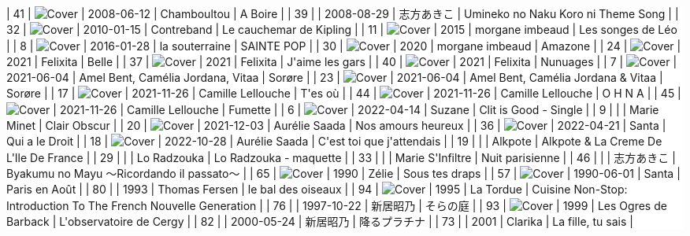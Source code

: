 | 41 | ![Cover](https://i.discogs.com/M3yoYj9hpodDbRNIa-n73-V7KeSSdf92CXsL5nT8j5c/rs:fit/g:sm/q:40/h:150/w:150/czM6Ly9kaXNjb2dz/LWRhdGFiYXNlLWlt/YWdlcy9SLTE2NzM0/ODc5LTE2MDk1MjYz/OTQtMjQyMi5qcGVn.jpeg) | 2008-06-12 | Chamboultou | A Boire |
| 39 |  | 2008-08-29 | 志方あきこ | Umineko no Naku Koro ni Theme Song |
| 32 | ![Cover](https://i.discogs.com/JzyindiZOz6waOcggmlTD00F6Ih0MdFt2-Tj-5k4sPk/rs:fit/g:sm/q:40/h:150/w:150/czM6Ly9kaXNjb2dz/LWRhdGFiYXNlLWlt/YWdlcy9SLTMwMjIx/OTAtMTQxNTgwNDE2/Ni0xMTYxLmpwZWc.jpeg) | 2010-01-15 | Contreband | Le cauchemar de Kipling |
| 11 | ![Cover](https://i.discogs.com/KwOZgXNRgk-WeUkvWfJ0rbXYMf3BJT3l-l8GH_qcnlA/rs:fit/g:sm/q:40/h:150/w:150/czM6Ly9kaXNjb2dz/LWRhdGFiYXNlLWlt/YWdlcy9SLTI3NTE3/MDc0LTE2ODc5NTgy/NDctNTc4Mi5qcGVn.jpeg) | 2015 | morgane imbeaud | Les songes de Léo |
| 8 | ![Cover](https://i.discogs.com/eB4QH9Z87igkCJGJoOukfPUhlgJaeyI_1fh_SS5O-Tw/rs:fit/g:sm/q:40/h:150/w:150/czM6Ly9kaXNjb2dz/LWRhdGFiYXNlLWlt/YWdlcy9SLTkyNTE5/OTEtMTQ3NzM5OTQy/Mi04MzA4LmpwZWc.jpeg) | 2016-01-28 | la souterraine | SAINTE POP |
| 30 | ![Cover](https://i.discogs.com/7InXV2TD-N-7CqLbhKUh7Bg81bc6FR2K5_oe0dD3vtU/rs:fit/g:sm/q:40/h:150/w:150/czM6Ly9kaXNjb2dz/LWRhdGFiYXNlLWlt/YWdlcy9SLTE1Mzkw/MDgyLTE1OTA3NTg0/NTYtMjU4OS5qcGVn.jpeg) | 2020 | morgane imbeaud | Amazone |
| 24 | ![Cover](https://i.discogs.com/GtID7Zb4TCvsGH3IqVpYOtoKc6nn4i0GYZO-fuiJEEg/rs:fit/g:sm/q:40/h:150/w:150/czM6Ly9kaXNjb2dz/LWRhdGFiYXNlLWlt/YWdlcy9SLTI0ODYx/ODU0LTE2NjYyMTA5/NjQtNDkwOC5qcGVn.jpeg) | 2021 | Felixita | Belle |
| 37 | ![Cover](https://i.discogs.com/GtID7Zb4TCvsGH3IqVpYOtoKc6nn4i0GYZO-fuiJEEg/rs:fit/g:sm/q:40/h:150/w:150/czM6Ly9kaXNjb2dz/LWRhdGFiYXNlLWlt/YWdlcy9SLTI0ODYx/ODU0LTE2NjYyMTA5/NjQtNDkwOC5qcGVn.jpeg) | 2021 | Felixita | J&#39;aime les gars |
| 40 | ![Cover](https://i.discogs.com/GtID7Zb4TCvsGH3IqVpYOtoKc6nn4i0GYZO-fuiJEEg/rs:fit/g:sm/q:40/h:150/w:150/czM6Ly9kaXNjb2dz/LWRhdGFiYXNlLWlt/YWdlcy9SLTI0ODYx/ODU0LTE2NjYyMTA5/NjQtNDkwOC5qcGVn.jpeg) | 2021 | Felixita | Nunuages |
| 7 | ![Cover](https://i.discogs.com/VC_G-z-cvBDesYcCpLsDnv9g-sKg5YtKhDchcnjrvk4/rs:fit/g:sm/q:40/h:150/w:150/czM6Ly9kaXNjb2dz/LWRhdGFiYXNlLWlt/YWdlcy9SLTE5MzU0/MDQyLTE2Mzg2OTM3/MzctNTU1MS5qcGVn.jpeg) | 2021-06-04 | Amel Bent, Camélia Jordana, Vitaa | Sorøre |
| 23 | ![Cover](https://i.discogs.com/lXuaOjM4nYPsInClW7ypDb8v1_QYiJCqYQHlZ1to9B8/rs:fit/g:sm/q:40/h:150/w:150/czM6Ly9kaXNjb2dz/LWRhdGFiYXNlLWlt/YWdlcy9SLTE5MzU0/MDQyLTE2NDk1Nzg3/NDQtMTUwMS5qcGVn.jpeg) | 2021-06-04 | Amel Bent, Camélia Jordana &amp; Vitaa | Sorøre |
| 17 | ![Cover](https://i.discogs.com/qHSPbQx1ew1xpwVnGFV0y9fW0Lw8nqH2CR464eEJK9Q/rs:fit/g:sm/q:40/h:150/w:150/czM6Ly9kaXNjb2dz/LWRhdGFiYXNlLWlt/YWdlcy9SLTIyMDIy/OTQxLTE2NDM5OTA3/ODktMjgwNi5qcGVn.jpeg) | 2021-11-26 | Camille Lellouche | T&#39;es où |
| 44 | ![Cover](https://i.discogs.com/qHSPbQx1ew1xpwVnGFV0y9fW0Lw8nqH2CR464eEJK9Q/rs:fit/g:sm/q:40/h:150/w:150/czM6Ly9kaXNjb2dz/LWRhdGFiYXNlLWlt/YWdlcy9SLTIyMDIy/OTQxLTE2NDM5OTA3/ODktMjgwNi5qcGVn.jpeg) | 2021-11-26 | Camille Lellouche | O H N A |
| 45 | ![Cover](https://i.discogs.com/qHSPbQx1ew1xpwVnGFV0y9fW0Lw8nqH2CR464eEJK9Q/rs:fit/g:sm/q:40/h:150/w:150/czM6Ly9kaXNjb2dz/LWRhdGFiYXNlLWlt/YWdlcy9SLTIyMDIy/OTQxLTE2NDM5OTA3/ODktMjgwNi5qcGVn.jpeg) | 2021-11-26 | Camille Lellouche | Fumette |
| 6 | ![Cover](https://i.discogs.com/tWH_2JTBYFcQ_O0IYHW2Sd1gwgXOwM5h616Q2CIzd30/rs:fit/g:sm/q:40/h:150/w:150/czM6Ly9kaXNjb2dz/LWRhdGFiYXNlLWlt/YWdlcy9SLTIzODM5/MTM2LTE2NTc0Mzcz/ODAtNjMwOC5wbmc.jpeg) | 2022-04-14 | Suzane | Clit is Good - Single |
| 9 |  |  | Marie Minet | Clair Obscur |
| 20 | ![Cover](https://i.discogs.com/M33CNCopidBaXfdt8chqQw0_VK0C9fZss5fBq5qI2fs/rs:fit/g:sm/q:40/h:150/w:150/czM6Ly9kaXNjb2dz/LWRhdGFiYXNlLWlt/YWdlcy9SLTI2NDQ3/MTc3LTE2NzkwMzg0/NTMtOTI2My5qcGVn.jpeg) | 2021-12-03 | Aurélie Saada | Nos amours heureux |
| 36 | ![Cover](https://i.discogs.com/CtP_UIOEC61ozBLEumj50Lds16HPWhgjvcqvcDSPFH0/rs:fit/g:sm/q:40/h:150/w:150/czM6Ly9kaXNjb2dz/LWRhdGFiYXNlLWlt/YWdlcy9SLTM2ODU1/NDYtMTQxNzYyNjY3/OS03NTQxLmpwZWc.jpeg) | 2022-04-21 | Santa | Qui a le Droit |
| 18 | ![Cover](https://i.discogs.com/mnVATa2AudwgPF_B0tmt3N0aV_xs66aZ4Q1Q9NYCUMM/rs:fit/g:sm/q:40/h:150/w:150/czM6Ly9kaXNjb2dz/LWRhdGFiYXNlLWlt/YWdlcy9SLTI1MDQx/MzczLTE2Njc0OTk4/MjEtOTk0OS5wbmc.jpeg) | 2022-10-28 | Aurélie Saada | C&#39;est toi que j&#39;attendais |
| 19 |  |  | Alkpote | Alkpote &amp; La Creme De L&#39;Ile De France |
| 29 |  |  | Lo Radzouka | Lo Radzouka - maquette |
| 33 |  |  | Marie S&#39;Infiltre | Nuit parisienne |
| 46 |  |  | 志方あきこ | Byakumu no Mayu ～Ricordando il passato～ |
| 65 | ![Cover](https://i.discogs.com/qQOKpLSKIYAaIzjq1mYxr8fThiggmunHwVwktrdclsI/rs:fit/g:sm/q:40/h:150/w:150/czM6Ly9kaXNjb2dz/LWRhdGFiYXNlLWlt/YWdlcy9SLTQwMjIw/MDItMTM1MjY0NTE1/MC01NjExLmpwZWc.jpeg) | 1990 | Zélie | Sous tes draps |
| 57 | ![Cover](https://i.discogs.com/K-TnXyIlz5BoLvEhAKdXOCVdy9kyrqvd2WDl90FCI9M/rs:fit/g:sm/q:40/h:150/w:150/czM6Ly9kaXNjb2dz/LWRhdGFiYXNlLWlt/YWdlcy9SLTIzNjMy/NDkzLTE2NTU2OTAz/NzgtMzg1My5qcGVn.jpeg) | 1990-06-01 | Santa | Paris en Août |
| 80 |  | 1993 | Thomas Fersen | le bal des oiseaux |
| 94 | ![Cover](https://i.discogs.com/QSKm5NBD-jIXq4BKnOTvYzsXO_JuucHN212nOrUl1Ik/rs:fit/g:sm/q:40/h:150/w:150/czM6Ly9kaXNjb2dz/LWRhdGFiYXNlLWlt/YWdlcy9SLTE5OTAx/OTgtMTI4ODAwNjU0/OS5qcGVn.jpeg) | 1995 | La Tordue | Cuisine Non-Stop: Introduction To The French Nouvelle Generation |
| 76 |  | 1997-10-22 | 新居昭乃 | そらの庭 |
| 93 | ![Cover](https://i.discogs.com/W8uWtBeID5CtXHQCZIVYZA-lzHXzYZwZd_PfBHJcVss/rs:fit/g:sm/q:40/h:150/w:150/czM6Ly9kaXNjb2dz/LWRhdGFiYXNlLWlt/YWdlcy9SLTE3MzEy/NDgtMTQzNjY4MTMx/MS0zNDMwLmpwZWc.jpeg) | 1999 | Les Ogres de Barback | L&#39;observatoire de Cergy |
| 82 |  | 2000-05-24 | 新居昭乃 | 降るプラチナ |
| 73 |  | 2001 | Clarika | La fille, tu sais |